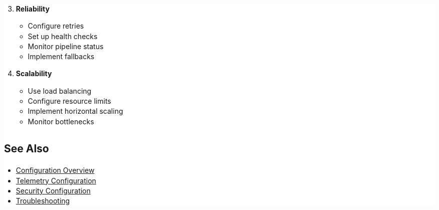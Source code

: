 3. **Reliability**
   - Configure retries
   - Set up health checks
   - Monitor pipeline status
   - Implement fallbacks

4. **Scalability**
   - Use load balancing
   - Configure resource limits
   - Implement horizontal scaling
   - Monitor bottlenecks

## See Also

- [Configuration Overview](README.md)
- [Telemetry Configuration](telemetry.md)
- [Security Configuration](security.md)
- [Troubleshooting](../reference/troubleshooting.md)
